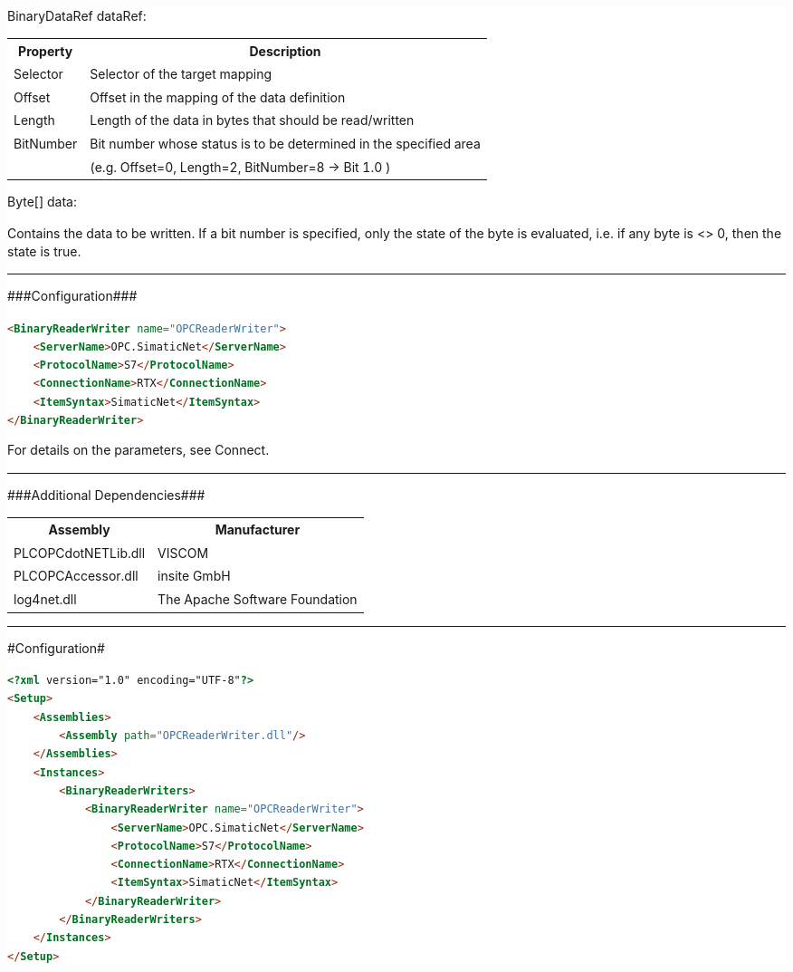 
BinaryDataRef dataRef:  

<table><tr><th>Property </th><th> Description</th></tr>
<tr><td>Selector </td><td> Selector of the target mapping</td></tr>
<tr><td>Offset </td><td> Offset in the mapping of the data definition</td></tr>
<tr><td>Length </td><td> Length of the data in bytes that should be read/written</td></tr>
<tr><td>BitNumber </td><td> Bit number whose status is to be determined in the specified area</td></tr>
<tr><td>   </td><td> (e.g. Offset=0, Length=2, BitNumber=8 -&#62; Bit 1.0 )</td></tr>
</table>



Byte[] data:
  

Contains the data to be written. If a bit number is specified, only the state of the byte is evaluated, i.e. if any byte is &#60;&#62; 0, then the state is true.

---  
###Configuration###

  
```html
<BinaryReaderWriter name="OPCReaderWriter">
    <ServerName>OPC.SimaticNet</ServerName>
    <ProtocolName>S7</ProtocolName>
    <ConnectionName>RTX</ConnectionName>
    <ItemSyntax>SimaticNet</ItemSyntax>
</BinaryReaderWriter>
```  

For details on the parameters, see Connect.

---  
###Additional Dependencies###

<table><tr><th>Assembly </th><th> Manufacturer</th></tr>
<tr><td>PLCOPCdotNETLib.dll </td><td> VISCOM</td></tr>
<tr><td>PLCOPCAccessor.dll </td><td> insite GmbH</td></tr>
<tr><td>log4net.dll </td><td> The Apache Software Foundation</td></tr>
</table>



---  
#Configuration#

  
```html
<?xml version="1.0" encoding="UTF-8"?>
<Setup>
    <Assemblies>
        <Assembly path="OPCReaderWriter.dll"/>
    </Assemblies>
    <Instances>
        <BinaryReaderWriters>            
            <BinaryReaderWriter name="OPCReaderWriter">
                <ServerName>OPC.SimaticNet</ServerName>
                <ProtocolName>S7</ProtocolName>
                <ConnectionName>RTX</ConnectionName>
                <ItemSyntax>SimaticNet</ItemSyntax>
            </BinaryReaderWriter>
        </BinaryReaderWriters>
    </Instances>
</Setup>
```  
